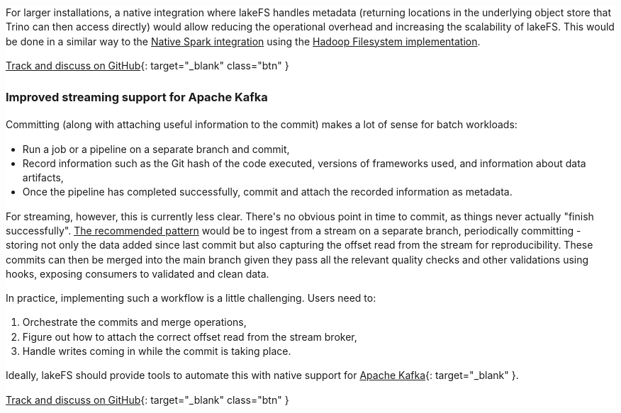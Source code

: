 For larger installations, a native integration where lakeFS handles metadata (returning locations in the underlying object store that Trino can then access directly) would allow reducing the operational overhead and increasing the scalability of lakeFS.
This would be done in a similar way to the [Native Spark integration](../integrations/spark.md) using the [Hadoop Filesystem implementation](../integrations/spark.md#access-lakefs-using-the-lakefs-specific-hadoop-filesystem).

[Track and discuss on GitHub](https://github.com/treeverse/lakeFS/issues/2357){: target="_blank" class="btn" }

### Improved streaming support for Apache Kafka

Committing (along with attaching useful information to the commit) makes a lot of sense for batch workloads: 
- Run a job or a pipeline on a separate branch and commit,
- Record information such as the Git hash of the code executed, versions of frameworks used, and information about data artifacts,
- Once the pipeline has completed successfully, commit and attach the recorded information as metadata.

For streaming, however, this is currently less clear. There's no obvious point in time to commit, as things never actually "finish successfully".
[The recommended pattern](../usecases/production.md#example-1-rollback---data-ingested-from-a-kafka-stream) would be to ingest from a stream on a separate branch, periodically committing - storing not only the data added since last commit but also capturing the offset read from the stream for reproducibility.
These commits can then be merged into the main branch given they pass all the relevant quality checks and other validations using hooks, exposing consumers to validated and clean data.

In practice, implementing such a workflow is a little challenging. Users need to:

1. Orchestrate the commits and merge operations,
2. Figure out how to attach the correct offset read from the stream broker,
3. Handle writes coming in while the commit is taking place.

Ideally, lakeFS should provide tools to automate this with native support for [Apache Kafka](https://kafka.apache.org/){: target="_blank" }.

[Track and discuss on GitHub](https://github.com/treeverse/lakeFS/issues/2358){: target="_blank" class="btn" }
